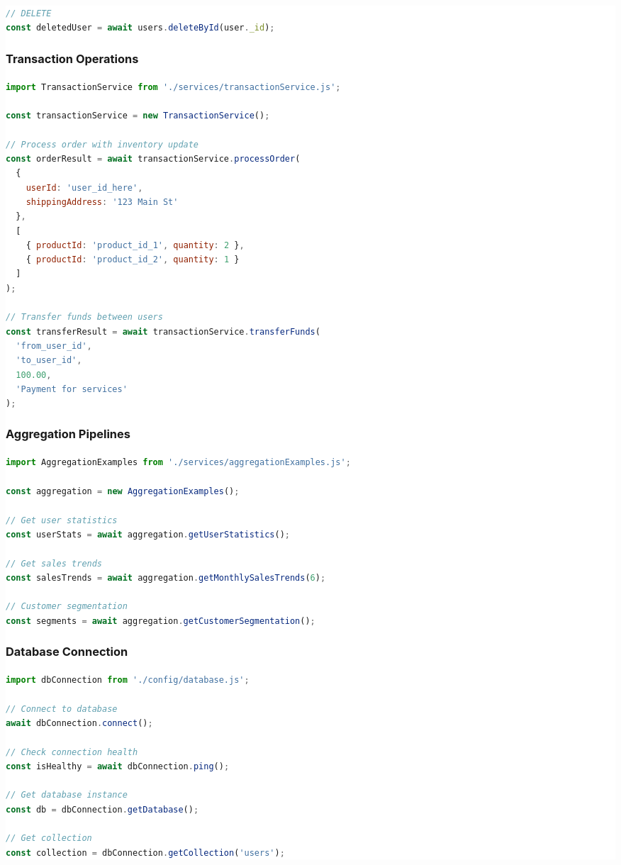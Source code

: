 ```javascript
// DELETE
const deletedUser = await users.deleteById(user._id);
```

### Transaction Operations

```javascript
import TransactionService from './services/transactionService.js';

const transactionService = new TransactionService();

// Process order with inventory update
const orderResult = await transactionService.processOrder(
  {
    userId: 'user_id_here',
    shippingAddress: '123 Main St'
  },
  [
    { productId: 'product_id_1', quantity: 2 },
    { productId: 'product_id_2', quantity: 1 }
  ]
);

// Transfer funds between users
const transferResult = await transactionService.transferFunds(
  'from_user_id',
  'to_user_id',
  100.00,
  'Payment for services'
);
```

### Aggregation Pipelines

```javascript
import AggregationExamples from './services/aggregationExamples.js';

const aggregation = new AggregationExamples();

// Get user statistics
const userStats = await aggregation.getUserStatistics();

// Get sales trends
const salesTrends = await aggregation.getMonthlySalesTrends(6);

// Customer segmentation
const segments = await aggregation.getCustomerSegmentation();
```

### Database Connection

```javascript
import dbConnection from './config/database.js';

// Connect to database
await dbConnection.connect();

// Check connection health
const isHealthy = await dbConnection.ping();

// Get database instance
const db = dbConnection.getDatabase();

// Get collection
const collection = dbConnection.getCollection('users');
```